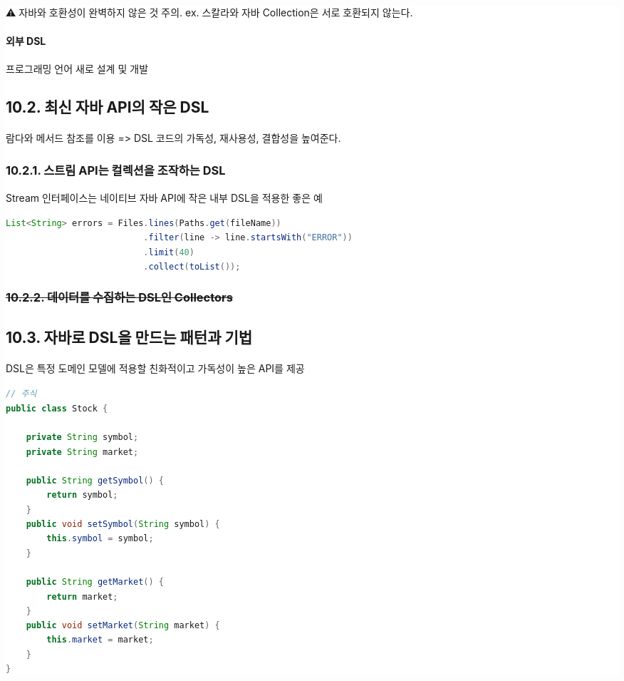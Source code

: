 ⚠️ 자바와 호환성이 완벽하지 않은 것 주의. ex. 스칼라와 자바 Collection은 서로 호환되지 않는다.

#### 외부 DSL

프로그래밍 언어 새로 설계 및 개발



## 10.2. 최신 자바 API의 작은 DSL

람다와 메서드 참조를 이용 => DSL 코드의 가독성, 재사용성, 결합성을 높여준다.

### 10.2.1. 스트림 API는 컬렉션을 조작하는 DSL

Stream 인터페이스는 네이티브 자바 API에 작은 내부 DSL을 적용한 좋은 예

```java
List<String> errors = Files.lines(Paths.get(fileName))
                           .filter(line -> line.startsWith("ERROR"))
                           .limit(40)
                           .collect(toList());
```

### ~~10.2.2. 데이터를 수집하는 DSL인 Collectors~~



## 10.3. 자바로 DSL을 만드는 패턴과 기법

DSL은 특정 도메인 모델에 적용할 친화적이고 가독성이 높은 API를 제공

```java
// 주식
public class Stock {

    private String symbol;
    private String market;

    public String getSymbol() {
        return symbol;
    }
    public void setSymbol(String symbol) {
        this.symbol = symbol;
    }

    public String getMarket() {
        return market;
    }
    public void setMarket(String market) {
        this.market = market;
    }
}
```

